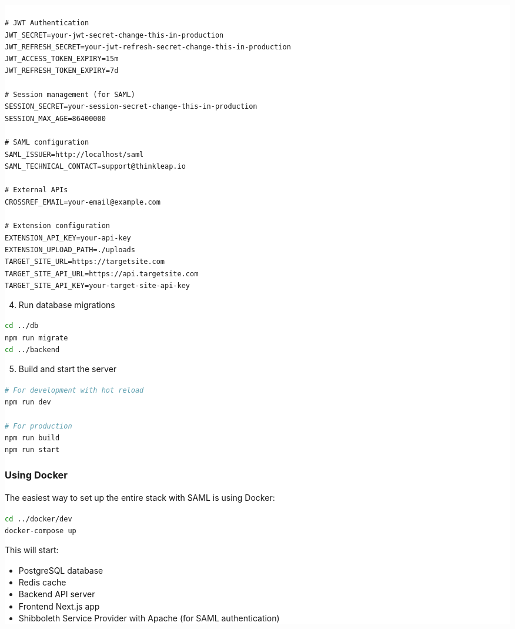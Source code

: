 ```

# JWT Authentication
JWT_SECRET=your-jwt-secret-change-this-in-production
JWT_REFRESH_SECRET=your-jwt-refresh-secret-change-this-in-production
JWT_ACCESS_TOKEN_EXPIRY=15m
JWT_REFRESH_TOKEN_EXPIRY=7d

# Session management (for SAML)
SESSION_SECRET=your-session-secret-change-this-in-production
SESSION_MAX_AGE=86400000

# SAML configuration
SAML_ISSUER=http://localhost/saml
SAML_TECHNICAL_CONTACT=support@thinkleap.io

# External APIs
CROSSREF_EMAIL=your-email@example.com

# Extension configuration
EXTENSION_API_KEY=your-api-key
EXTENSION_UPLOAD_PATH=./uploads
TARGET_SITE_URL=https://targetsite.com
TARGET_SITE_API_URL=https://api.targetsite.com
TARGET_SITE_API_KEY=your-target-site-api-key
```

4. Run database migrations
```bash
cd ../db
npm run migrate
cd ../backend
```

5. Build and start the server
```bash
# For development with hot reload
npm run dev

# For production
npm run build
npm run start
```

### Using Docker

The easiest way to set up the entire stack with SAML is using Docker:

```bash
cd ../docker/dev
docker-compose up
```

This will start:
- PostgreSQL database
- Redis cache
- Backend API server
- Frontend Next.js app
- Shibboleth Service Provider with Apache (for SAML authentication)

